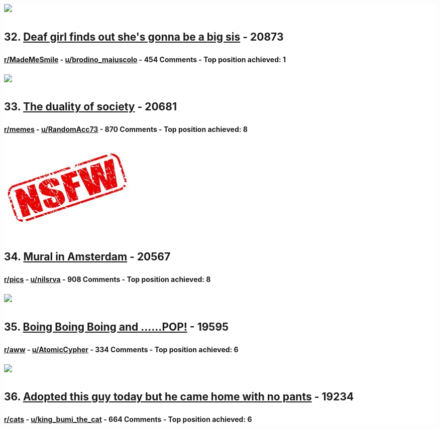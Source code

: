 <a href="https://i.redd.it/fat3c2v4zikb1.jpg"><img src="https://b.thumbs.redditmedia.com/ibrU2klZmVV-h2Fn_6qMKOuQv6cjnr2QXPqgQzOvalA.jpg"></img></a>

## 32. [Deaf girl finds out she's gonna be a big sis](http://reddit.com/r/MadeMeSmile/comments/161p1o2/deaf_girl_finds_out_shes_gonna_be_a_big_sis/) - 20873
#### [r/MadeMeSmile](http://reddit.com/r/MadeMeSmile) - [u/brodino_maiuscolo](http://reddit.com/u/brodino_maiuscolo) - 454 Comments - Top position achieved: 1

<a href="https://v.redd.it/2qzog74wwekb1"><img src="https://external-preview.redd.it/bHgwZTFseHZ3ZWtiMWGbZE36MRMsx8r7Jq8E2XgPnoP2Gx_1Ix0EVLmw14BY.png?width=140&amp;height=140&amp;crop=140:140,smart&amp;format=jpg&amp;v=enabled&amp;lthumb=true&amp;s=d1777d0281c89bce2375b907661a08a3b89e6dff"></img></a>

## 33. [The duality of society](http://reddit.com/r/memes/comments/16238kf/the_duality_of_society/) - 20681
#### [r/memes](http://reddit.com/r/memes) - [u/RandomAcc73](http://reddit.com/u/RandomAcc73) - 870 Comments - Top position achieved: 8

<a href="https://i.redd.it/5b5gxebe3ikb1.png"><img src="https://github.com/mgerb/top-of-reddit/raw/master/nsfw.jpg"></img></a>

## 34. [Mural in Amsterdam](http://reddit.com/r/pics/comments/161vtyd/mural_in_amsterdam/) - 20567
#### [r/pics](http://reddit.com/r/pics) - [u/nilsrva](http://reddit.com/u/nilsrva) - 908 Comments - Top position achieved: 8

<a href="https://i.imgur.com/qFA7Noq.jpg"><img src="https://a.thumbs.redditmedia.com/Vdu6zEutcRtKVBDQzosqG7VCyKirfcw4kqq_HyYlZ18.jpg"></img></a>

## 35. [Boing Boing Boing and ......POP!](http://reddit.com/r/aww/comments/161tnp5/boing_boing_boing_and_pop/) - 19595
#### [r/aww](http://reddit.com/r/aww) - [u/AtomicCypher](http://reddit.com/u/AtomicCypher) - 334 Comments - Top position achieved: 6

<a href="https://v.redd.it/u9o4a5x35gkb1"><img src="https://b.thumbs.redditmedia.com/_jLMMfSYIHIDyppfSIhM-3PCx55nowDuoOMUe6GxDFQ.jpg"></img></a>

## 36. [Adopted this guy today but he came home with no pants](http://reddit.com/r/cats/comments/1621o6x/adopted_this_guy_today_but_he_came_home_with_no/) - 19234
#### [r/cats](http://reddit.com/r/cats) - [u/king_bumi_the_cat](http://reddit.com/u/king_bumi_the_cat) - 664 Comments - Top position achieved: 6
